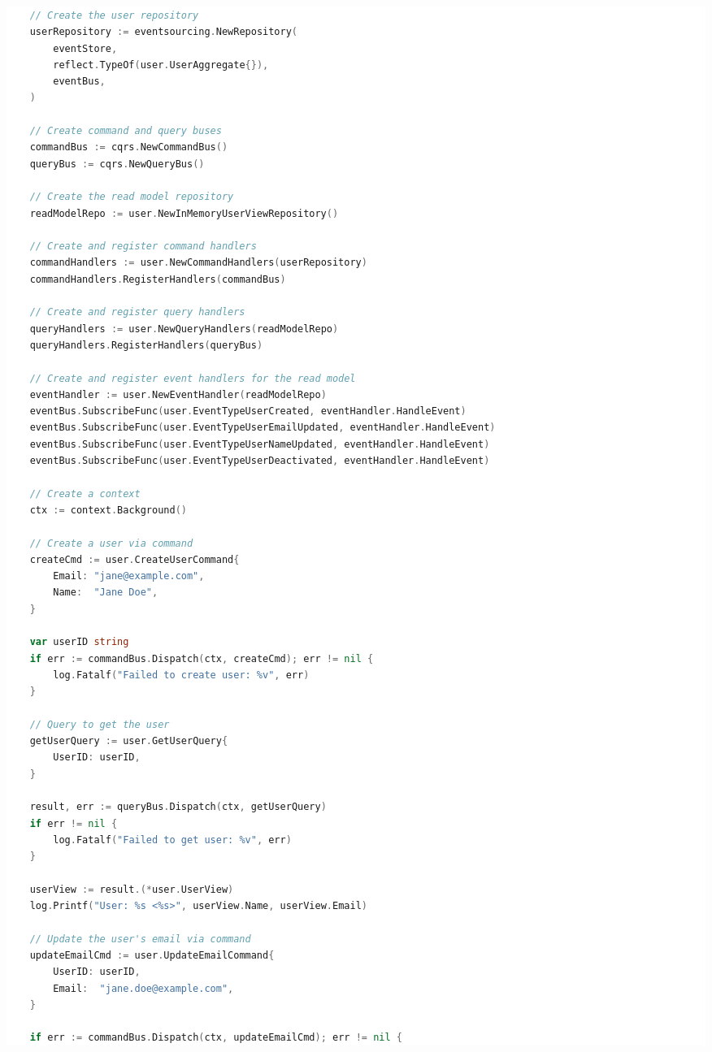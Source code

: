 ```go
	// Create the user repository
	userRepository := eventsourcing.NewRepository(
		eventStore,
		reflect.TypeOf(user.UserAggregate{}),
		eventBus,
	)

	// Create command and query buses
	commandBus := cqrs.NewCommandBus()
	queryBus := cqrs.NewQueryBus()

	// Create the read model repository
	readModelRepo := user.NewInMemoryUserViewRepository()

	// Create and register command handlers
	commandHandlers := user.NewCommandHandlers(userRepository)
	commandHandlers.RegisterHandlers(commandBus)

	// Create and register query handlers
	queryHandlers := user.NewQueryHandlers(readModelRepo)
	queryHandlers.RegisterHandlers(queryBus)

	// Create and register event handlers for the read model
	eventHandler := user.NewEventHandler(readModelRepo)
	eventBus.SubscribeFunc(user.EventTypeUserCreated, eventHandler.HandleEvent)
	eventBus.SubscribeFunc(user.EventTypeUserEmailUpdated, eventHandler.HandleEvent)
	eventBus.SubscribeFunc(user.EventTypeUserNameUpdated, eventHandler.HandleEvent)
	eventBus.SubscribeFunc(user.EventTypeUserDeactivated, eventHandler.HandleEvent)

	// Create a context
	ctx := context.Background()

	// Create a user via command
	createCmd := user.CreateUserCommand{
		Email: "jane@example.com",
		Name:  "Jane Doe",
	}

	var userID string
	if err := commandBus.Dispatch(ctx, createCmd); err != nil {
		log.Fatalf("Failed to create user: %v", err)
	}

	// Query to get the user
	getUserQuery := user.GetUserQuery{
		UserID: userID,
	}

	result, err := queryBus.Dispatch(ctx, getUserQuery)
	if err != nil {
		log.Fatalf("Failed to get user: %v", err)
	}

	userView := result.(*user.UserView)
	log.Printf("User: %s <%s>", userView.Name, userView.Email)

	// Update the user's email via command
	updateEmailCmd := user.UpdateEmailCommand{
		UserID: userID,
		Email:  "jane.doe@example.com",
	}

	if err := commandBus.Dispatch(ctx, updateEmailCmd); err != nil {
```